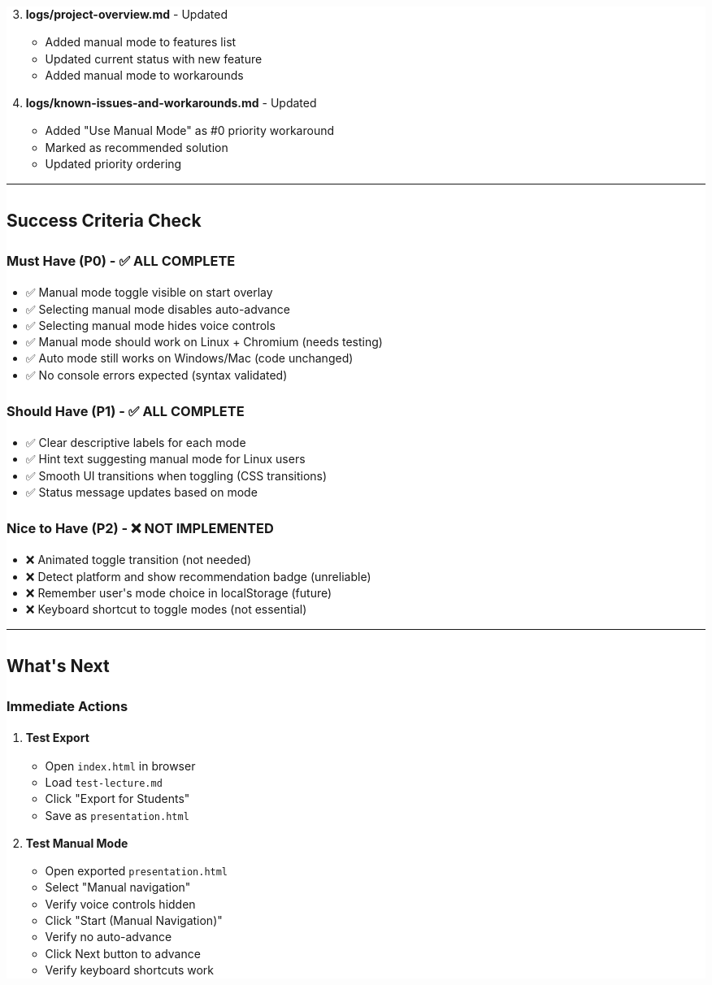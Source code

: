 3. **logs/project-overview.md** - Updated
   - Added manual mode to features list
   - Updated current status with new feature
   - Added manual mode to workarounds

4. **logs/known-issues-and-workarounds.md** - Updated
   - Added "Use Manual Mode" as #0 priority workaround
   - Marked as recommended solution
   - Updated priority ordering

---

## Success Criteria Check

### Must Have (P0) - ✅ ALL COMPLETE
- ✅ Manual mode toggle visible on start overlay
- ✅ Selecting manual mode disables auto-advance
- ✅ Selecting manual mode hides voice controls
- ✅ Manual mode should work on Linux + Chromium (needs testing)
- ✅ Auto mode still works on Windows/Mac (code unchanged)
- ✅ No console errors expected (syntax validated)

### Should Have (P1) - ✅ ALL COMPLETE
- ✅ Clear descriptive labels for each mode
- ✅ Hint text suggesting manual mode for Linux users
- ✅ Smooth UI transitions when toggling (CSS transitions)
- ✅ Status message updates based on mode

### Nice to Have (P2) - ❌ NOT IMPLEMENTED
- ❌ Animated toggle transition (not needed)
- ❌ Detect platform and show recommendation badge (unreliable)
- ❌ Remember user's mode choice in localStorage (future)
- ❌ Keyboard shortcut to toggle modes (not essential)

---

## What's Next

### Immediate Actions
1. **Test Export**
   - Open `index.html` in browser
   - Load `test-lecture.md`
   - Click "Export for Students"
   - Save as `presentation.html`

2. **Test Manual Mode**
   - Open exported `presentation.html`
   - Select "Manual navigation"
   - Verify voice controls hidden
   - Click "Start (Manual Navigation)"
   - Verify no auto-advance
   - Click Next button to advance
   - Verify keyboard shortcuts work
